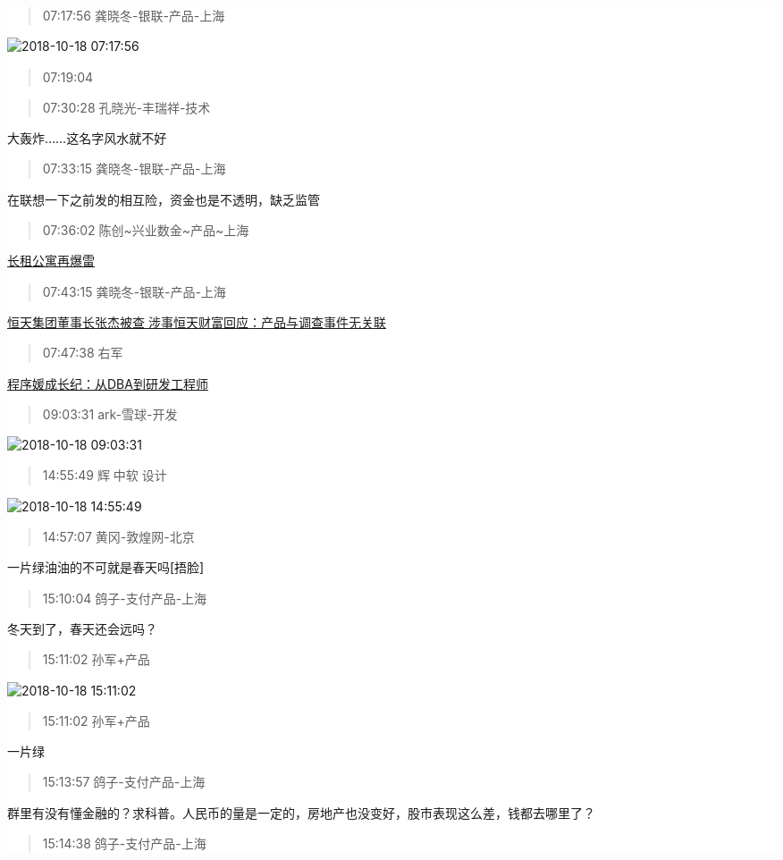 > 07:17:56  龚晓冬-银联-产品-上海  
   
![2018-10-18 07:17:56](http://static.cocolian.cn/img/20181018_071756.png) 
   
> 07:19:04    
   
> 07:30:28  孔晓光-丰瑞祥-技术  
   
大轰炸……这名字风水就不好  
   
> 07:33:15  龚晓冬-银联-产品-上海  
   
在联想一下之前发的相互险，资金也是不透明，缺乏监管  
   
> 07:36:02  陈创~兴业数金~产品~上海  
   
[长租公寓再爆雷
](https://m.huxiu.com/article/267348.html)  
   
> 07:43:15  龚晓冬-银联-产品-上海  
   
[恒天集团董事长张杰被查 涉事恒天财富回应：产品与调查事件无关联
](https://c.m.163.com/news/a/DUAVJIBG05198CJN.html?spss=newsapp)  
   
> 07:47:38  右军  
   
[程序媛成长纪：从DBA到研发工程师
](http://mp.weixin.qq.com/s?__biz=MzIxMzEzMjM5NQ==&amp;amp;amp;mid=2651030344&amp;amp;amp;idx=1&amp;amp;amp;sn=8f855eecc468f5845a13dae8fbdc2c22&amp;amp;amp;chksm=8c4c564cbb3bdf5ac1b9a15a93f303b18366ea514f187ea93f7c35ce2f2ee2de12db51c342cf&amp;amp;amp;mpshare=1&amp;amp;amp;scene=1&amp;amp;amp;srcid=1018wMAKwI0XXvwOPF5UVpsN#rd)  
   
> 09:03:31  ark-雪球-开发  
   
![2018-10-18 09:03:31](http://static.cocolian.cn/img/20181018_090331.png) 
   
> 14:55:49  辉 中软 设计  
   
![2018-10-18 14:55:49](http://static.cocolian.cn/img/20181018_145549.png) 
   
> 14:57:07  黄冈-敦煌网-北京  
   
一片绿油油的不可就是春天吗[捂脸]  
   
> 15:10:04  鸽子-支付产品-上海  
   
冬天到了，春天还会远吗？  
   
> 15:11:02  孙军+产品  
   
![2018-10-18 15:11:02](http://static.cocolian.cn/img/20181018_151102.png) 
   
> 15:11:02  孙军+产品  
   
一片绿  
   
> 15:13:57  鸽子-支付产品-上海  
   
群里有没有懂金融的？求科普。人民币的量是一定的，房地产也没变好，股市表现这么差，钱都去哪里了？  
   
> 15:14:38  鸽子-支付产品-上海  
   